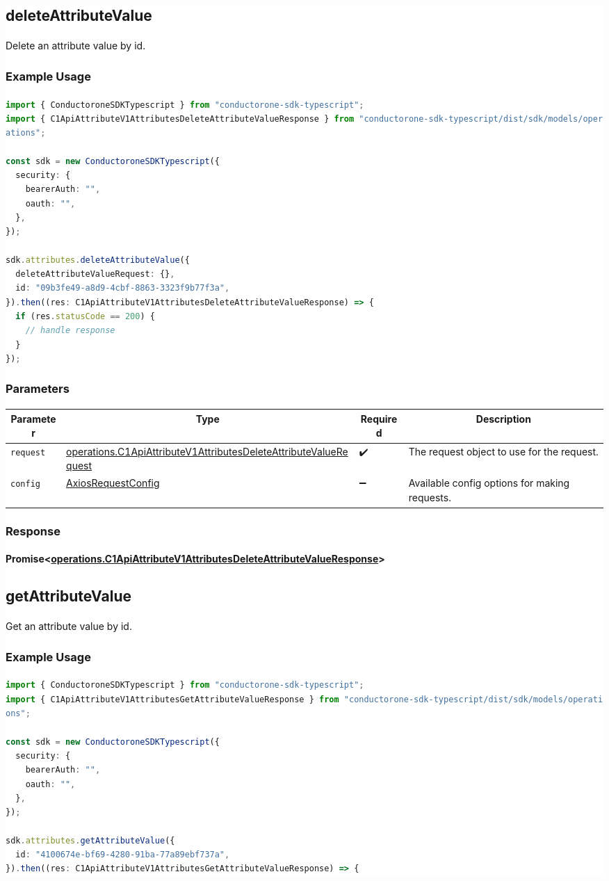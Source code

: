 
## deleteAttributeValue

Delete an attribute value by id.

### Example Usage

```typescript
import { ConductoroneSDKTypescript } from "conductorone-sdk-typescript";
import { C1ApiAttributeV1AttributesDeleteAttributeValueResponse } from "conductorone-sdk-typescript/dist/sdk/models/operations";

const sdk = new ConductoroneSDKTypescript({
  security: {
    bearerAuth: "",
    oauth: "",
  },
});

sdk.attributes.deleteAttributeValue({
  deleteAttributeValueRequest: {},
  id: "09b3fe49-a8d9-4cbf-8863-3323f9b77f3a",
}).then((res: C1ApiAttributeV1AttributesDeleteAttributeValueResponse) => {
  if (res.statusCode == 200) {
    // handle response
  }
});
```

### Parameters

| Parameter                                                                                                                                            | Type                                                                                                                                                 | Required                                                                                                                                             | Description                                                                                                                                          |
| ---------------------------------------------------------------------------------------------------------------------------------------------------- | ---------------------------------------------------------------------------------------------------------------------------------------------------- | ---------------------------------------------------------------------------------------------------------------------------------------------------- | ---------------------------------------------------------------------------------------------------------------------------------------------------- |
| `request`                                                                                                                                            | [operations.C1ApiAttributeV1AttributesDeleteAttributeValueRequest](../../models/operations/c1apiattributev1attributesdeleteattributevaluerequest.md) | :heavy_check_mark:                                                                                                                                   | The request object to use for the request.                                                                                                           |
| `config`                                                                                                                                             | [AxiosRequestConfig](https://axios-http.com/docs/req_config)                                                                                         | :heavy_minus_sign:                                                                                                                                   | Available config options for making requests.                                                                                                        |


### Response

**Promise<[operations.C1ApiAttributeV1AttributesDeleteAttributeValueResponse](../../models/operations/c1apiattributev1attributesdeleteattributevalueresponse.md)>**


## getAttributeValue

Get an attribute value by id.

### Example Usage

```typescript
import { ConductoroneSDKTypescript } from "conductorone-sdk-typescript";
import { C1ApiAttributeV1AttributesGetAttributeValueResponse } from "conductorone-sdk-typescript/dist/sdk/models/operations";

const sdk = new ConductoroneSDKTypescript({
  security: {
    bearerAuth: "",
    oauth: "",
  },
});

sdk.attributes.getAttributeValue({
  id: "4100674e-bf69-4280-91ba-77a89ebf737a",
}).then((res: C1ApiAttributeV1AttributesGetAttributeValueResponse) => {
```